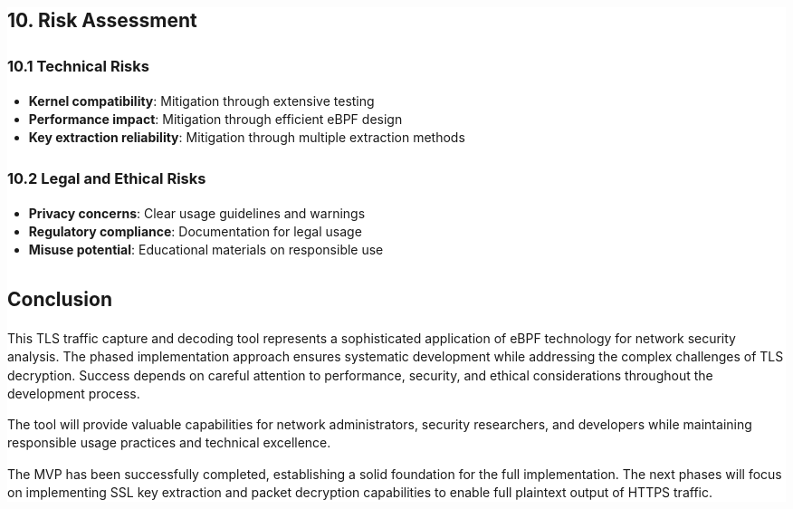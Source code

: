 ## 10. Risk Assessment

### 10.1 Technical Risks
- **Kernel compatibility**: Mitigation through extensive testing
- **Performance impact**: Mitigation through efficient eBPF design
- **Key extraction reliability**: Mitigation through multiple extraction methods

### 10.2 Legal and Ethical Risks
- **Privacy concerns**: Clear usage guidelines and warnings
- **Regulatory compliance**: Documentation for legal usage
- **Misuse potential**: Educational materials on responsible use

## Conclusion

This TLS traffic capture and decoding tool represents a sophisticated application of eBPF technology for network security analysis. The phased implementation approach ensures systematic development while addressing the complex challenges of TLS decryption. Success depends on careful attention to performance, security, and ethical considerations throughout the development process.

The tool will provide valuable capabilities for network administrators, security researchers, and developers while maintaining responsible usage practices and technical excellence.

The MVP has been successfully completed, establishing a solid foundation for the full implementation. The next phases will focus on implementing SSL key extraction and packet decryption capabilities to enable full plaintext output of HTTPS traffic.
